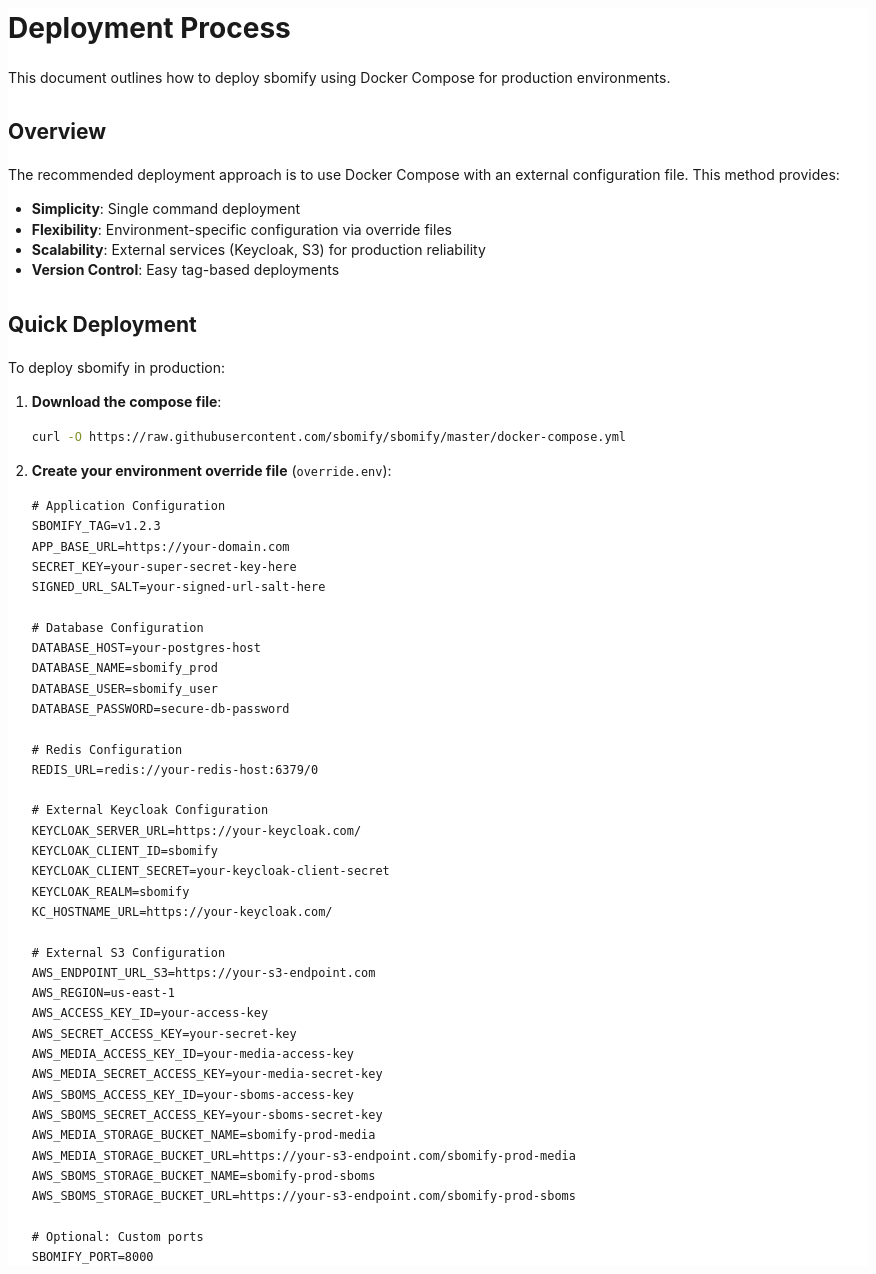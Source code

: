 # Deployment Process

This document outlines how to deploy sbomify using Docker Compose for production environments.

## Overview

The recommended deployment approach is to use Docker Compose with an external configuration file. This method provides:

- **Simplicity**: Single command deployment
- **Flexibility**: Environment-specific configuration via override files
- **Scalability**: External services (Keycloak, S3) for production reliability
- **Version Control**: Easy tag-based deployments

## Quick Deployment

To deploy sbomify in production:

1. **Download the compose file**:

   ```bash
   curl -O https://raw.githubusercontent.com/sbomify/sbomify/master/docker-compose.yml
   ```

2. **Create your environment override file** (`override.env`):

   ```env
   # Application Configuration
   SBOMIFY_TAG=v1.2.3
   APP_BASE_URL=https://your-domain.com
   SECRET_KEY=your-super-secret-key-here
   SIGNED_URL_SALT=your-signed-url-salt-here

   # Database Configuration
   DATABASE_HOST=your-postgres-host
   DATABASE_NAME=sbomify_prod
   DATABASE_USER=sbomify_user
   DATABASE_PASSWORD=secure-db-password

   # Redis Configuration
   REDIS_URL=redis://your-redis-host:6379/0

   # External Keycloak Configuration
   KEYCLOAK_SERVER_URL=https://your-keycloak.com/
   KEYCLOAK_CLIENT_ID=sbomify
   KEYCLOAK_CLIENT_SECRET=your-keycloak-client-secret
   KEYCLOAK_REALM=sbomify
   KC_HOSTNAME_URL=https://your-keycloak.com/

   # External S3 Configuration
   AWS_ENDPOINT_URL_S3=https://your-s3-endpoint.com
   AWS_REGION=us-east-1
   AWS_ACCESS_KEY_ID=your-access-key
   AWS_SECRET_ACCESS_KEY=your-secret-key
   AWS_MEDIA_ACCESS_KEY_ID=your-media-access-key
   AWS_MEDIA_SECRET_ACCESS_KEY=your-media-secret-key
   AWS_SBOMS_ACCESS_KEY_ID=your-sboms-access-key
   AWS_SBOMS_SECRET_ACCESS_KEY=your-sboms-secret-key
   AWS_MEDIA_STORAGE_BUCKET_NAME=sbomify-prod-media
   AWS_MEDIA_STORAGE_BUCKET_URL=https://your-s3-endpoint.com/sbomify-prod-media
   AWS_SBOMS_STORAGE_BUCKET_NAME=sbomify-prod-sboms
   AWS_SBOMS_STORAGE_BUCKET_URL=https://your-s3-endpoint.com/sbomify-prod-sboms

   # Optional: Custom ports
   SBOMIFY_PORT=8000
   ```